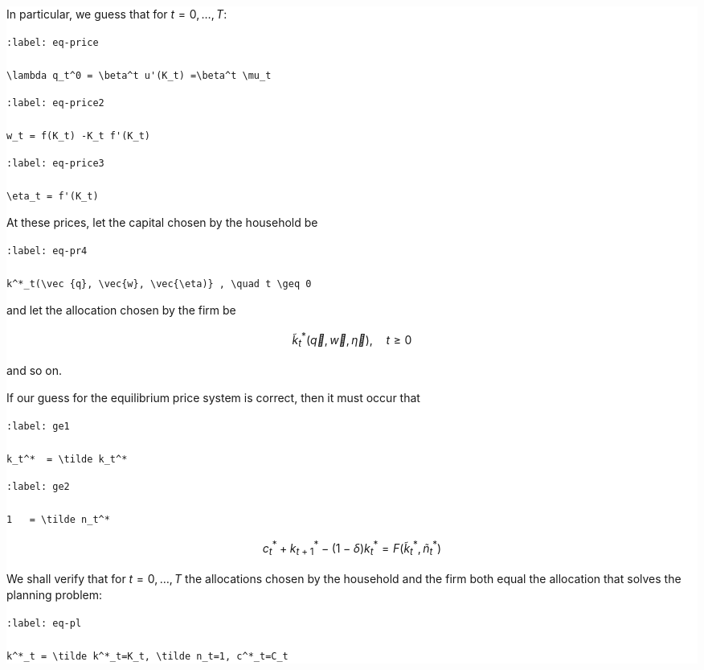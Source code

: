 In particular, we guess that for $t=0,\dots,T$:

```{math}
:label: eq-price

\lambda q_t^0 = \beta^t u'(K_t) =\beta^t \mu_t
```

```{math}
:label: eq-price2

w_t = f(K_t) -K_t f'(K_t)
```

```{math}
:label: eq-price3

\eta_t = f'(K_t)
```

At these prices, let the capital chosen by the household be

```{math}
:label: eq-pr4

k^*_t(\vec {q}, \vec{w}, \vec{\eta)} , \quad t \geq 0
```

and let the allocation chosen by the firm be

$$
\tilde k^*_t(\vec{q}, \vec{w}, \vec{\eta}), \quad t \geq 0
$$

and so on.

If our guess for the equilibrium price system is correct, then it
must occur that

```{math}
:label: ge1

k_t^*  = \tilde k_t^*
```

```{math}
:label: ge2

1   = \tilde n_t^*
```

$$
c_t^* + k_{t+1}^* - (1-\delta) k_t^*  = F(\tilde k_t^*, \tilde n_t^*)
$$

We shall verify that for $t=0,\dots,T$ the allocations chosen
by the household and the firm both equal the allocation that solves
the planning problem:

```{math}
:label: eq-pl

k^*_t = \tilde k^*_t=K_t, \tilde n_t=1, c^*_t=C_t
```
